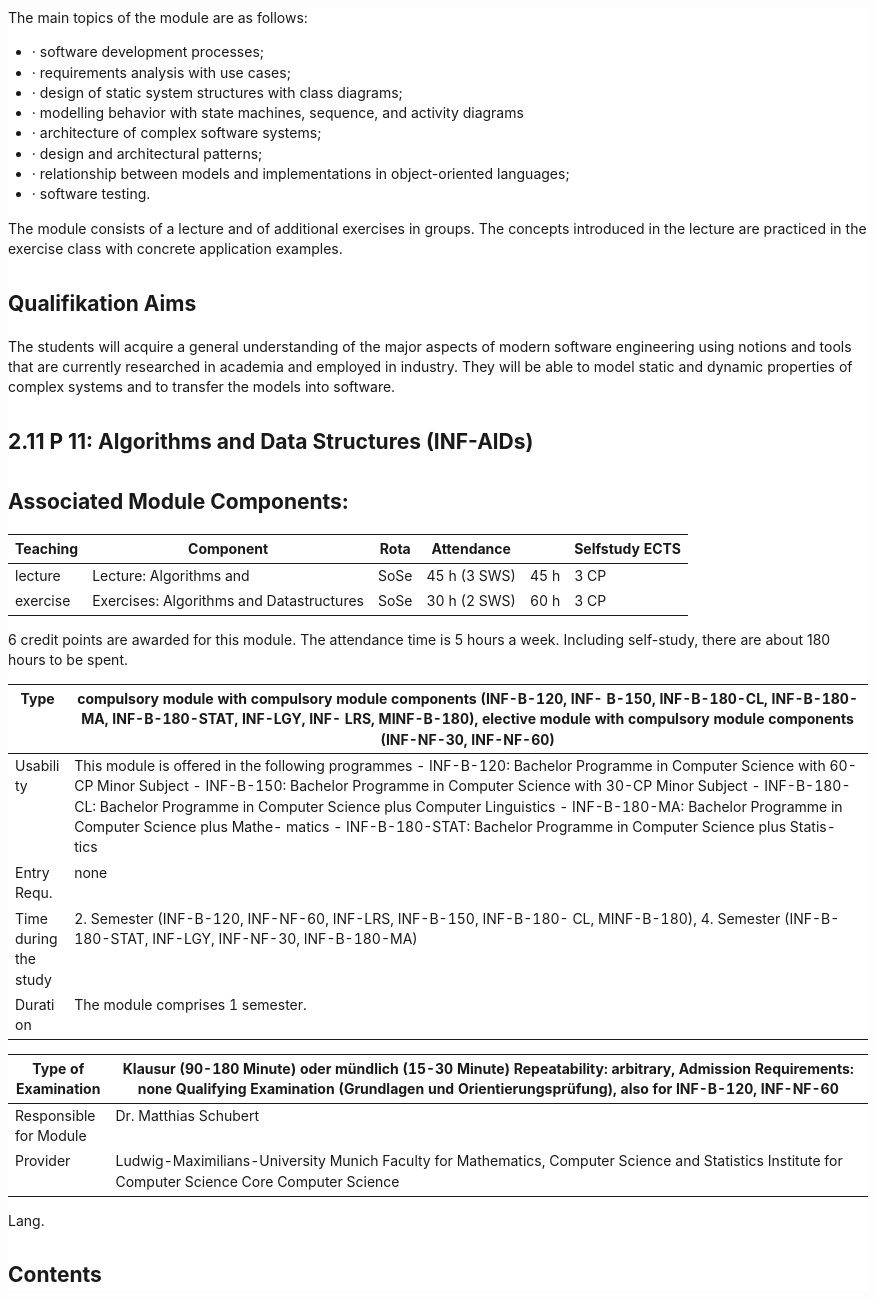 The main topics of the module are as follows:

- · software development processes;
- · requirements analysis with use cases;
- · design of static system structures with class diagrams;
- · modelling behavior with state machines, sequence, and activity diagrams
- · architecture of complex software systems;
- · design and architectural patterns;
- · relationship between models and implementations in object-oriented languages;
- · software testing.

The module consists of a lecture and of additional exercises in groups. The concepts introduced in the lecture are practiced in the exercise class with concrete application examples.

## Qualifikation Aims

The students will acquire a general understanding of the major aspects of modern software engineering using notions and tools that are currently researched in academia and employed in industry. They will be able to model static and dynamic properties of complex systems and to transfer the models into software.

## 2.11 P 11: Algorithms and Data Structures (INF-AlDs)

## Associated Module Components:

| Teaching   | Component                                | Rota   | Attendance   |      | Selfstudy ECTS   |
|------------|------------------------------------------|--------|--------------|------|------------------|
| lecture    | Lecture: Algorithms and                  | SoSe   | 45 h (3 SWS) | 45 h | 3 CP             |
| exercise   | Exercises: Algorithms and Datastructures | SoSe   | 30 h (2 SWS) | 60 h | 3 CP             |

6 credit points are awarded for this module. The attendance time is 5 hours a week. Including self-study, there are about 180 hours to be spent.

| Type                  | compulsory module with compulsory module components (INF-B-120, INF- B-150, INF-B-180-CL, INF-B-180-MA, INF-B-180-STAT, INF-LGY, INF- LRS, MINF-B-180), elective module with compulsory module components (INF-NF-30, INF-NF-60)                                                                                                                                                                                                                   |
|-----------------------|----------------------------------------------------------------------------------------------------------------------------------------------------------------------------------------------------------------------------------------------------------------------------------------------------------------------------------------------------------------------------------------------------------------------------------------------------|
| Usability             | This module is offered in the following programmes - INF-B-120: Bachelor Programme in Computer Science with 60-CP Minor Subject - INF-B-150: Bachelor Programme in Computer Science with 30-CP Minor Subject - INF-B-180-CL: Bachelor Programme in Computer Science plus Computer Linguistics - INF-B-180-MA: Bachelor Programme in Computer Science plus Mathe- matics - INF-B-180-STAT: Bachelor Programme in Computer Science plus Statis- tics |
| Entry Requ.           | none                                                                                                                                                                                                                                                                                                                                                                                                                                               |
| Time during the study | 2. Semester (INF-B-120, INF-NF-60, INF-LRS, INF-B-150, INF-B-180- CL, MINF-B-180), 4. Semester (INF-B-180-STAT, INF-LGY, INF-NF-30, INF-B-180-MA)                                                                                                                                                                                                                                                                                                  |
| Duration              | The module comprises 1 semester.                                                                                                                                                                                                                                                                                                                                                                                                                   |

| Type of Examination    | Klausur (90-180 Minute) oder mündlich (15-30 Minute) Repeatability: arbitrary, Admission Requirements: none Qualifying Examination (Grundlagen und Orientierungsprüfung), also for INF-B-120, INF-NF-60   |
|------------------------|-----------------------------------------------------------------------------------------------------------------------------------------------------------------------------------------------------------|
| Responsible for Module | Dr. Matthias Schubert                                                                                                                                                                                     |
| Provider               | Ludwig-Maximilians-University Munich Faculty for Mathematics, Computer Science and Statistics Institute for Computer Science Core Computer Science                                                        |

Lang.

## Contents
